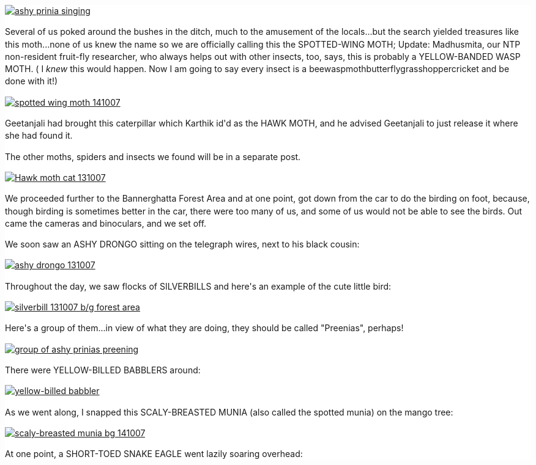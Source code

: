 
<a href="http://www.flickr.com/photos/14175484@N04/1577227435/" title="Photo Sharing"><img src="http://farm3.static.flickr.com/2057/1577227435_d88dccb083_o.jpg" width="335" height="480" alt="ashy prinia singing" /></a>


 Several of us poked around the bushes in the ditch, much to the amusement of the locals...but the search yielded treasures like this moth...none of us knew the name so we are officially calling this the SPOTTED-WING MOTH; Update: Madhusmita, our NTP non-resident fruit-fly researcher, who always helps out with other insects, too, says, this is probably a YELLOW-BANDED WASP MOTH. ( I *knew* this would happen. Now I am going to say every insect is a beewaspmothbutterflygrasshoppercricket and be done with it!)


<a href="http://www.flickr.com/photos/14175484@N04/1577998506/" title="Photo Sharing"><img src="http://farm3.static.flickr.com/2095/1577998506_0450f27446_o.jpg" width="317" height="359" alt="spotted wing moth 141007" /></a>


Geetanjali had brought this caterpillar which Karthik id'd as the HAWK MOTH, and he advised Geetanjali to just release it where she had found it.

The other moths, spiders and insects we found will be in a separate post.



<a href="http://www.flickr.com/photos/14175484@N04/1567596046/" title="Photo Sharing"><img src="http://farm3.static.flickr.com/2318/1567596046_292901838d_o.jpg" width="416" height="383" alt="Hawk moth cat 131007" /></a>



We proceeded further to the Bannerghatta Forest Area and at one point, got down from the car to do the birding on foot, because, though birding is sometimes better in the car, there were too many of us, and some of us would not be able to see the birds.  Out came the cameras and binoculars, and we set off.

We soon saw an ASHY DRONGO sitting on the telegraph wires, next to his black cousin:


<a href="http://www.flickr.com/photos/14175484@N04/1566678739/" title="Photo Sharing"><img src="http://farm3.static.flickr.com/2086/1566678739_b95ca5dce7_o.jpg" width="364" height="480" alt="ashy drongo 131007" /></a>


Throughout the day, we saw flocks of SILVERBILLS and here's an example of the cute little bird:


<a href="http://www.flickr.com/photos/14175484@N04/1566695973/" title="Photo Sharing"><img src="http://farm3.static.flickr.com/2368/1566695973_7ba8a78a52_o.jpg" width="480" height="402" alt="silverbill 131007 b/g forest area" /></a>


Here's a group of them...in view of what they are doing, they should be called "Preenias", perhaps!


<a href="http://www.flickr.com/photos/14175484@N04/1578196562/" title="Photo Sharing"><img src="http://farm3.static.flickr.com/2047/1578196562_6711ac011f_o.jpg" width="480" height="255" alt="group of ashy prinias preening" /></a>


There were YELLOW-BILLED BABBLERS around:


<a href="http://www.flickr.com/photos/14175484@N04/1577467877/" title="Photo Sharing"><img src="http://farm3.static.flickr.com/2109/1577467877_b17938f983_o.jpg" width="461" height="480" alt="yellow-billed babbler" /></a>


As we went along, I snapped this SCALY-BREASTED MUNIA (also called the spotted munia) on the mango tree:


<a href="http://www.flickr.com/photos/14175484@N04/1570963268/" title="Photo Sharing"><img src="http://farm3.static.flickr.com/2176/1570963268_7a1a1c2479_o.jpg" width="397" height="480" alt="scaly-breasted munia bg 141007" /></a>

At one point, a SHORT-TOED SNAKE EAGLE went lazily soaring overhead:
